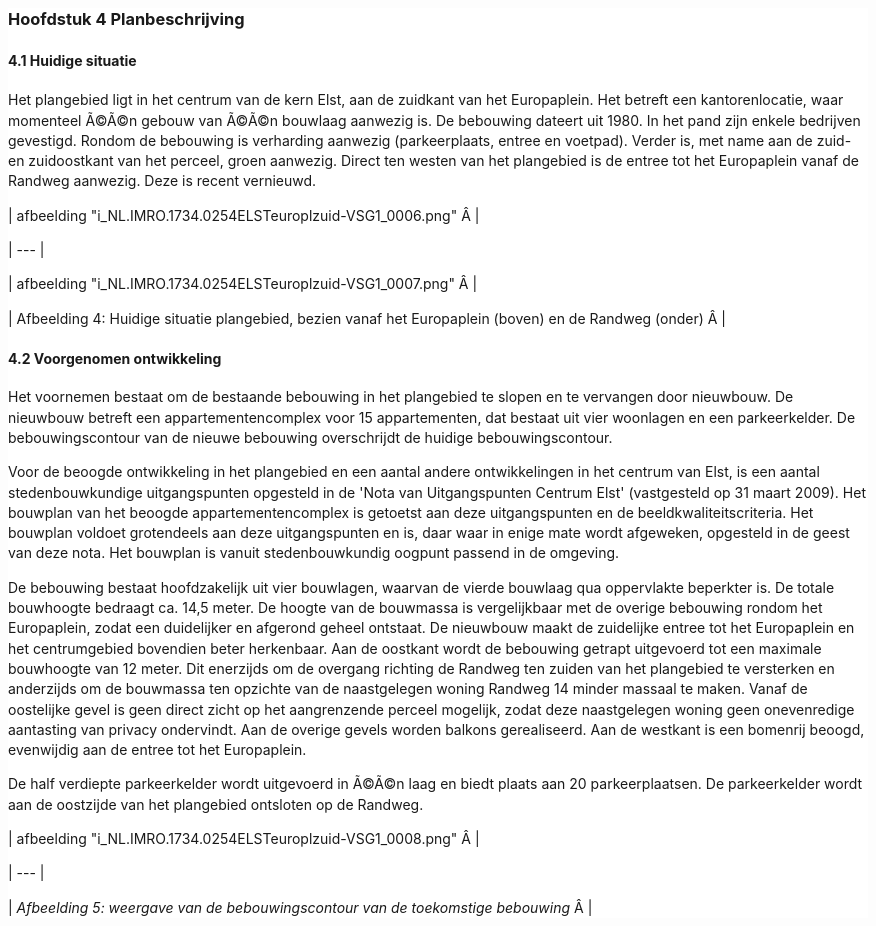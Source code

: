 ### Hoofdstuk 4 Planbeschrijving

#### 4\.1 Huidige situatie

Het plangebied ligt in het centrum van de kern Elst, aan de zuidkant van het Europaplein. Het betreft een kantorenlocatie, waar momenteel Ã©Ã©n gebouw van Ã©Ã©n bouwlaag aanwezig is. De bebouwing dateert uit 1980\. In het pand zijn enkele bedrijven gevestigd. Rondom de bebouwing is verharding aanwezig (parkeerplaats, entree en voetpad). Verder is, met name aan de zuid\- en zuidoostkant van het perceel, groen aanwezig. Direct ten westen van het plangebied is de entree tot het Europaplein vanaf de Randweg aanwezig. Deze is recent vernieuwd.

| afbeelding "i_NL.IMRO.1734.0254ELSTeuroplzuid-VSG1_0006.png"   Â |

| --- |

| afbeelding "i_NL.IMRO.1734.0254ELSTeuroplzuid-VSG1_0007.png"   Â |

| Afbeelding 4: Huidige situatie plangebied, bezien vanaf het Europaplein (boven) en de Randweg (onder)   Â |

#### 4\.2 Voorgenomen ontwikkeling

Het voornemen bestaat om de bestaande bebouwing in het plangebied te slopen en te vervangen door nieuwbouw. De nieuwbouw betreft een appartementencomplex voor 15 appartementen, dat bestaat uit vier woonlagen en een parkeerkelder. De bebouwingscontour van de nieuwe bebouwing overschrijdt de huidige bebouwingscontour.

Voor de beoogde ontwikkeling in het plangebied en een aantal andere ontwikkelingen in het centrum van Elst, is een aantal stedenbouwkundige uitgangspunten opgesteld in de 'Nota van Uitgangspunten Centrum Elst' (vastgesteld op 31 maart 2009\). Het bouwplan van het beoogde appartementencomplex is getoetst aan deze uitgangspunten en de beeldkwaliteitscriteria. Het bouwplan voldoet grotendeels aan deze uitgangspunten en is, daar waar in enige mate wordt afgeweken, opgesteld in de geest van deze nota. Het bouwplan is vanuit stedenbouwkundig oogpunt passend in de omgeving.

De bebouwing bestaat hoofdzakelijk uit vier bouwlagen, waarvan de vierde bouwlaag qua oppervlakte beperkter is. De totale bouwhoogte bedraagt ca. 14,5 meter. De hoogte van de bouwmassa is vergelijkbaar met de overige bebouwing rondom het Europaplein, zodat een duidelijker en afgerond geheel ontstaat. De nieuwbouw maakt de zuidelijke entree tot het Europaplein en het centrumgebied bovendien beter herkenbaar. Aan de oostkant wordt de bebouwing getrapt uitgevoerd tot een maximale bouwhoogte van 12 meter. Dit enerzijds om de overgang richting de Randweg ten zuiden van het plangebied te versterken en anderzijds om de bouwmassa ten opzichte van de naastgelegen woning Randweg 14 minder massaal te maken. Vanaf de oostelijke gevel is geen direct zicht op het aangrenzende perceel mogelijk, zodat deze naastgelegen woning geen onevenredige aantasting van privacy ondervindt. Aan de overige gevels worden balkons gerealiseerd. Aan de westkant is een bomenrij beoogd, evenwijdig aan de entree tot het Europaplein.

De half verdiepte parkeerkelder wordt uitgevoerd in Ã©Ã©n laag en biedt plaats aan 20 parkeerplaatsen. De parkeerkelder wordt aan de oostzijde van het plangebied ontsloten op de Randweg.

| afbeelding "i_NL.IMRO.1734.0254ELSTeuroplzuid-VSG1_0008.png"   Â |

| --- |

| *Afbeelding 5: weergave van de bebouwingscontour van de toekomstige bebouwing*   Â |
